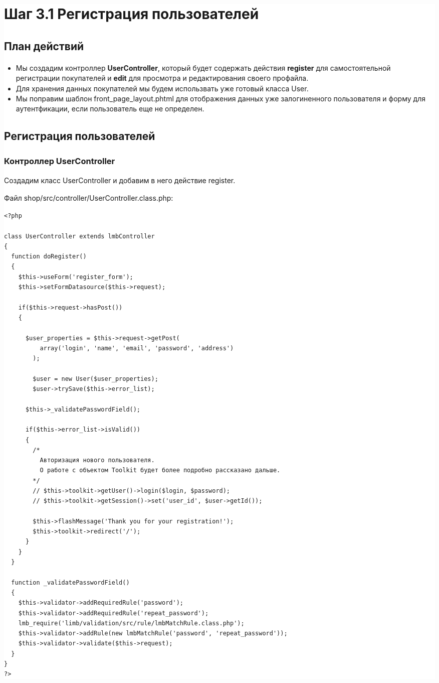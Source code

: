 # Шаг 3.1 Регистрация пользователей
## План действий

* Мы создадим контроллер **UserController**, который будет содержать действия **register** для самостоятельной регистрации покупателей и **edit** для просмотра и редактирования своего профайла.
* Для хранения данных покупателей мы будем использвать уже готовый класса User.
* Мы поправим шаблон front_page_layout.phtml для отображения данных уже залогиненного пользователя и форму для аутентфикации, если пользователь еще не определен.

## Регистрация пользователей
### Контроллер UserController
Создадим класс UserController и добавим в него действие register.

Файл shop/src/controller/UserController.class.php:

    <?php
 
    class UserController extends lmbController
    {
      function doRegister()
      {
        $this->useForm('register_form');
        $this->setFormDatasource($this->request);
 
        if($this->request->hasPost())
        {
 
          $user_properties = $this->request->getPost(
        	  array('login', 'name', 'email', 'password', 'address')
        	);
 
        	$user = new User($user_properties);
        	$user->trySave($this->error_list);
 
          $this->_validatePasswordField();
 
          if($this->error_list->isValid())
          {
            /*
              Авторизация нового пользователя. 
              О работе с объектом Toolkit будет более подробно рассказано дальше.
            */
            // $this->toolkit->getUser()->login($login, $password);
            // $this->toolkit->getSession()->set('user_id', $user->getId());
 
            $this->flashMessage('Thank you for your registration!');
            $this->toolkit->redirect('/');
          }
        }
      }
 
      function _validatePasswordField()
      {
        $this->validator->addRequiredRule('password');
        $this->validator->addRequiredRule('repeat_password');
        lmb_require('limb/validation/src/rule/lmbMatchRule.class.php');
        $this->validator->addRule(new lmbMatchRule('password', 'repeat_password'));
        $this->validator->validate($this->request);
      }
    }
    ?>
